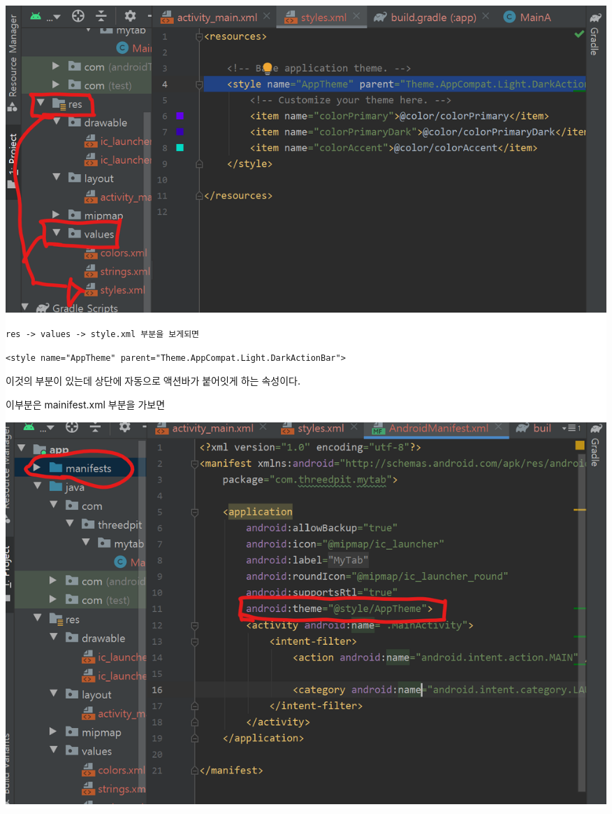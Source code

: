 ![image-20200619182855648](12.%20Android%20(%20Ch5-07%20).assets/image-20200619182855648.png)

```
res -> values -> style.xml 부분을 보게되면 
```

```
<style name="AppTheme" parent="Theme.AppCompat.Light.DarkActionBar">
```

이것의 부분이 있는데 상단에 자동으로 액션바가 붙어잇게 하는 속성이다.

이부분은 mainifest.xml 부분을 가보면

![image-20200619183157067](12.%20Android%20(%20Ch5-07%20).assets/image-20200619183157067.png)
